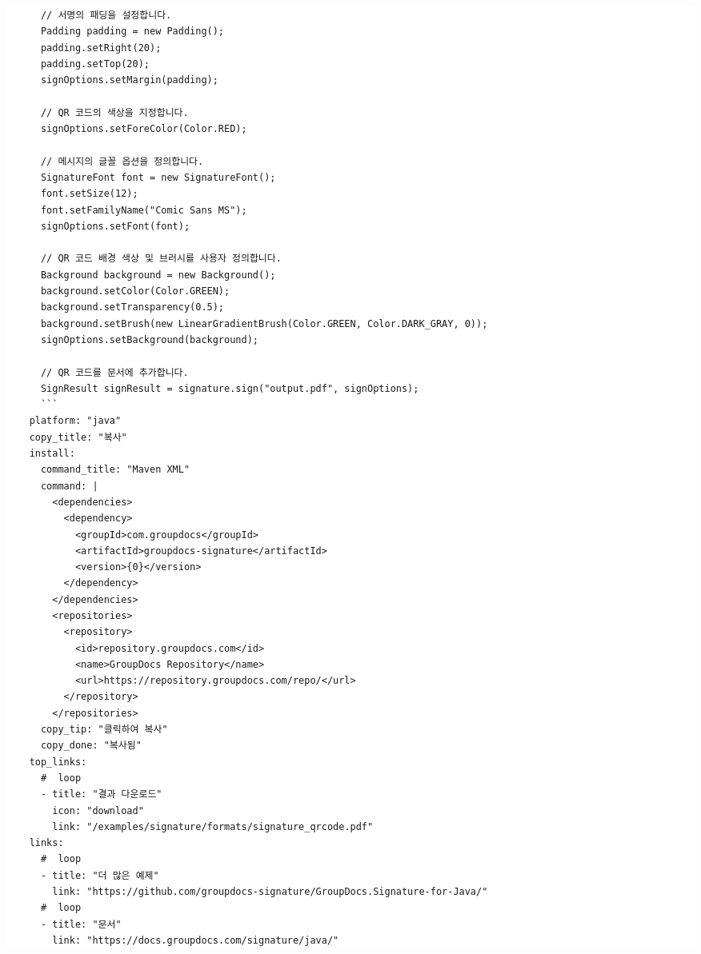           // 서명의 패딩을 설정합니다.
          Padding padding = new Padding();
          padding.setRight(20);
          padding.setTop(20);
          signOptions.setMargin(padding);

          // QR 코드의 색상을 지정합니다.
          signOptions.setForeColor(Color.RED);

          // 메시지의 글꼴 옵션을 정의합니다.
          SignatureFont font = new SignatureFont();
          font.setSize(12);
          font.setFamilyName("Comic Sans MS");
          signOptions.setFont(font);

          // QR 코드 배경 색상 및 브러시를 사용자 정의합니다.
          Background background = new Background();
          background.setColor(Color.GREEN);
          background.setTransparency(0.5);
          background.setBrush(new LinearGradientBrush(Color.GREEN, Color.DARK_GRAY, 0));
          signOptions.setBackground(background);

          // QR 코드를 문서에 추가합니다.
          SignResult signResult = signature.sign("output.pdf", signOptions);
          ```
        platform: "java"
        copy_title: "복사"
        install:
          command_title: "Maven XML"
          command: |
            <dependencies>
              <dependency>
                <groupId>com.groupdocs</groupId>
                <artifactId>groupdocs-signature</artifactId>
                <version>{0}</version>
              </dependency>
            </dependencies>
            <repositories>
              <repository>
                <id>repository.groupdocs.com</id>
                <name>GroupDocs Repository</name>
                <url>https://repository.groupdocs.com/repo/</url>
              </repository>
            </repositories>
          copy_tip: "클릭하여 복사"
          copy_done: "복사됨"
        top_links:
          #  loop
          - title: "결과 다운로드"
            icon: "download"
            link: "/examples/signature/formats/signature_qrcode.pdf"
        links:
          #  loop
          - title: "더 많은 예제"
            link: "https://github.com/groupdocs-signature/GroupDocs.Signature-for-Java/"
          #  loop
          - title: "문서"
            link: "https://docs.groupdocs.com/signature/java/"
            